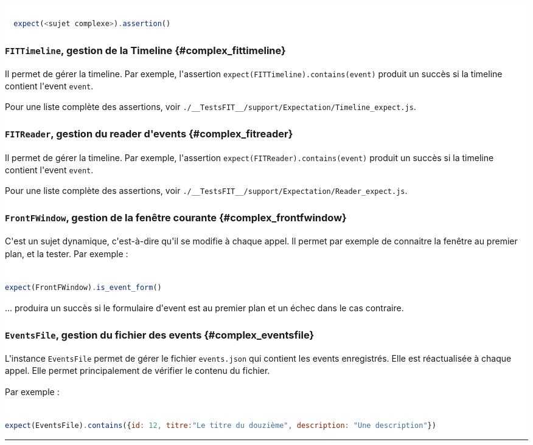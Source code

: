 ```javascript

  expect(<sujet complexe>).assertion()

```

### `FITTimeline`, gestion de la Timeline {#complex_fittimeline}

Il permet de gérer la timeline. Par exemple, l'assertion `expect(FITTimeline).contains(event)` produit un succès si la timeline contient l'event `event`.

Pour une liste complète des assertions, voir `./__TestsFIT__/support/Expectation/Timeline_expect.js`.

### `FITReader`, gestion du reader d'events {#complex_fitreader}

Il permet de gérer la timeline. Par exemple, l'assertion `expect(FITReader).contains(event)` produit un succès si la timeline contient l'event `event`.

Pour une liste complète des assertions, voir `./__TestsFIT__/support/Expectation/Reader_expect.js`.

### `FrontFWindow`, gestion de la fenêtre courante {#complex_frontfwindow}

C'est un sujet dynamique, c'est-à-dire qu'il se modifie à chaque appel. Il permet par exemple de connaitre la fenêtre au premier plan, et la tester. Par exemple :

```javascript

expect(FrontFWindow).is_event_form()

```

… produira un succès si le formulaire d'event est au premier plan et un échec dans le cas contraire.


### `EventsFile`, gestion du fichier des events {#complex_eventsfile}

L'instance `EventsFile` permet de gérer le fichier `events.json` qui contient les events enregistrés. Elle est réactualisée à chaque appel. Elle permet principalement de vérifier le contenu du fichier.

Par exemple :

```javascript

expect(EventsFile).contains({id: 12, titre:"Le titre du douzième", description: "Une description"})

```


---------------------------------------------------------------------
